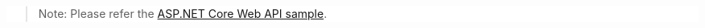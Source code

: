 >Note: Please refer the [ASP.NET Core Web API sample](https://github.com/SyncfusionExamples/EJ2-DocumentEditor-WebServices/tree/master/ASP.NET%20Core).